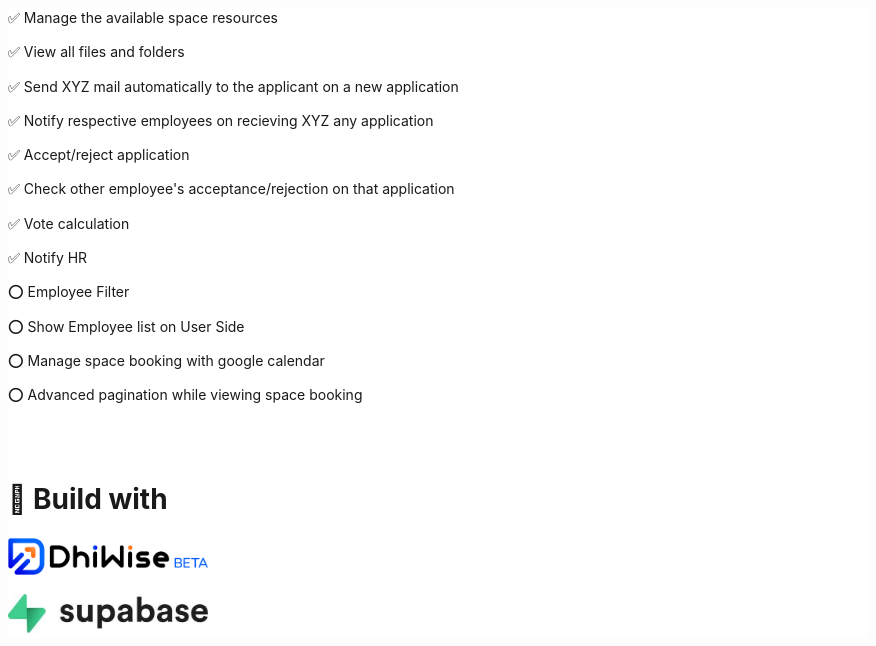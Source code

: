✅ Manage the available space resources

✅ View all files and folders

✅ Send XYZ mail automatically to the applicant on a new application

✅ Notify respective employees on recieving XYZ any application

✅ Accept/reject application

✅ Check other employee's acceptance/rejection on that application

✅ Vote calculation

✅ Notify HR

⭕ Employee Filter

⭕ Show Employee list on User Side

⭕ Manage space booking with google calendar

⭕ Advanced pagination while viewing space booking


<br/>

# 🔨 Build with


<a href="https://www.dhiwise.com" target="_blank"><img src="./public/images/dhiwise.png" alt="drawing" style="width:200px;"/></a>

<a href="https://supabase.com" target="_blank"><img src="./public/images/supabase.png" alt="drawing" style="width:200px;"/></a>
